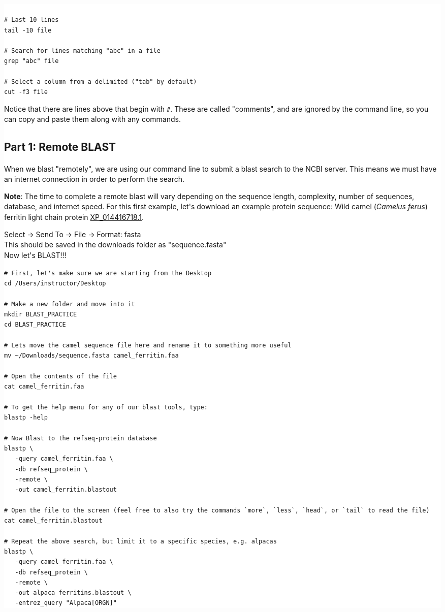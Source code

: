 ```

# Last 10 lines
tail -10 file

# Search for lines matching "abc" in a file
grep "abc" file

# Select a column from a delimited ("tab" by default)
cut -f3 file
```
Notice that there are lines above that begin with `#`.  These are called "comments", and are ignored by the command line, so you can copy and paste them along with any commands.  

## Part 1:  Remote BLAST
When we blast "remotely", we are using our command line to submit a blast search to the NCBI server.
This means we must have an internet connection in order to perform the search.

**Note**: The time to complete a remote blast will vary depending on the sequence length, complexity, number of sequences, database, and internet speed.
For this first example, let's download an example protein sequence:
Wild camel (*Camelus ferus*) ferritin light chain protein [XP_014416718.1](https://www.ncbi.nlm.nih.gov/protein/XP_014416718.1).

Select -> Send To -> File -> Format: fasta  
This should be saved in the downloads folder as "sequence.fasta"  
Now let's BLAST!!!
```
# First, let's make sure we are starting from the Desktop
cd /Users/instructor/Desktop

# Make a new folder and move into it
mkdir BLAST_PRACTICE
cd BLAST_PRACTICE

# Lets move the camel sequence file here and rename it to something more useful
mv ~/Downloads/sequence.fasta camel_ferritin.faa

# Open the contents of the file
cat camel_ferritin.faa

# To get the help menu for any of our blast tools, type:
blastp -help

# Now Blast to the refseq-protein database
blastp \
   -query camel_ferritin.faa \
   -db refseq_protein \
   -remote \
   -out camel_ferritin.blastout

# Open the file to the screen (feel free to also try the commands `more`, `less`, `head`, or `tail` to read the file)
cat camel_ferritin.blastout

# Repeat the above search, but limit it to a specific species, e.g. alpacas
blastp \
   -query camel_ferritin.faa \
   -db refseq_protein \
   -remote \
   -out alpaca_ferritins.blastout \
   -entrez_query "Alpaca[ORGN]"

```